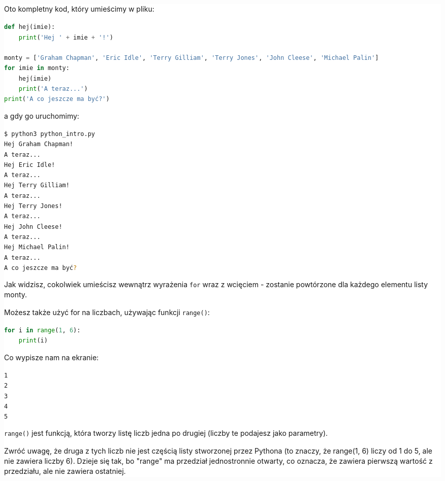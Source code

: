 Oto kompletny kod, który umieścimy w pliku:
```python
def hej(imie):
    print('Hej ' + imie + '!')

monty = ['Graham Chapman', 'Eric Idle', 'Terry Gilliam', 'Terry Jones', 'John Cleese', 'Michael Palin']
for imie in monty:
    hej(imie)
    print('A teraz...')
print('A co jeszcze ma być?')
```
a gdy go uruchomimy:
```bash
$ python3 python_intro.py
Hej Graham Chapman!
A teraz...
Hej Eric Idle!
A teraz...
Hej Terry Gilliam!
A teraz...
Hej Terry Jones!
A teraz...
Hej John Cleese!
A teraz...
Hej Michael Palin!
A teraz...
A co jeszcze ma być?
```
Jak widzisz, cokolwiek umieścisz wewnątrz wyrażenia `for` wraz z wcięciem - zostanie powtórzone dla każdego elementu listy monty.

Możesz także użyć for na liczbach, używając funkcji `range()`:
```python
for i in range(1, 6):
    print(i)
```
Co wypisze nam na ekranie:
```bash
1
2
3
4
5
```
`range()` jest funkcją, która tworzy listę liczb jedna po drugiej (liczby te podajesz jako parametry).

Zwróć uwagę, że druga z tych liczb nie jest częścią listy stworzonej przez Pythona (to znaczy, że range(1, 6) liczy od 1 do 5, ale nie zawiera liczby 6). Dzieje się tak, bo "range" ma przedział jednostronnie otwarty, co oznacza, że zawiera pierwszą wartość z przedziału, ale nie zawiera ostatniej.